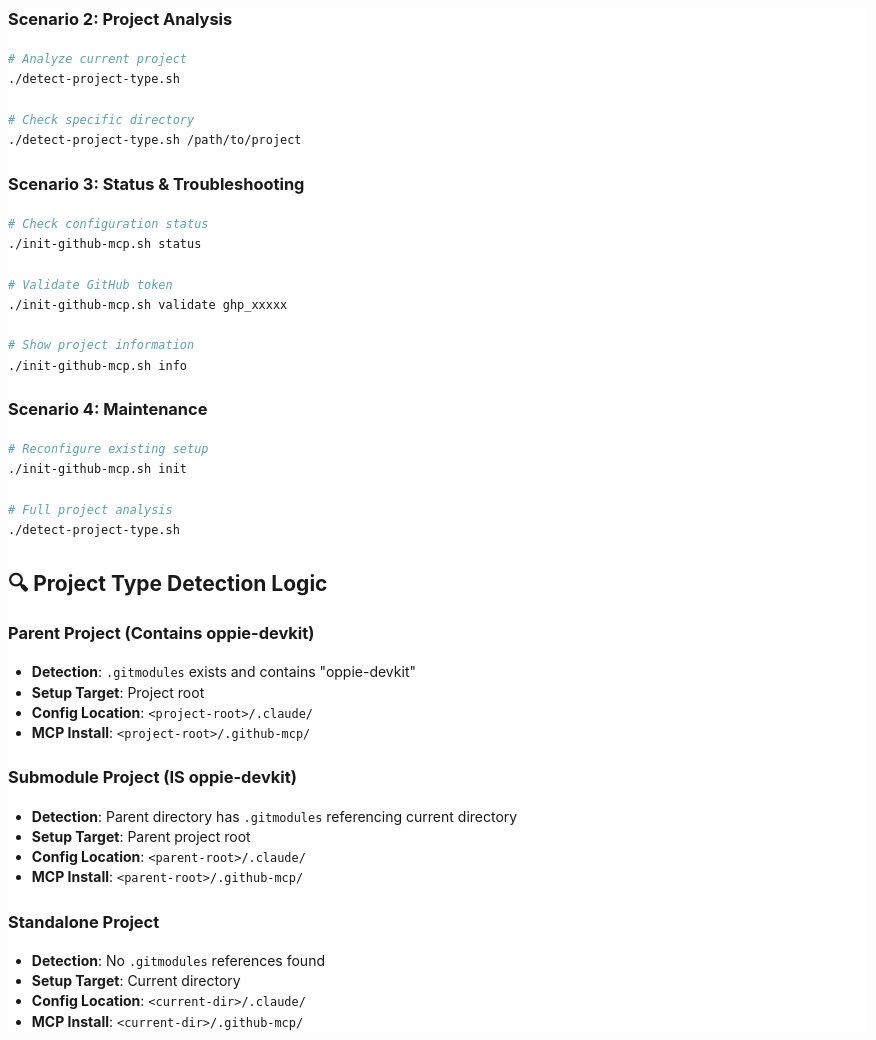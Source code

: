 ### Scenario 2: Project Analysis
```bash
# Analyze current project
./detect-project-type.sh

# Check specific directory
./detect-project-type.sh /path/to/project
```

### Scenario 3: Status & Troubleshooting
```bash
# Check configuration status
./init-github-mcp.sh status

# Validate GitHub token
./init-github-mcp.sh validate ghp_xxxxx

# Show project information
./init-github-mcp.sh info
```

### Scenario 4: Maintenance
```bash
# Reconfigure existing setup
./init-github-mcp.sh init

# Full project analysis
./detect-project-type.sh
```

## 🔍 Project Type Detection Logic

### Parent Project (Contains oppie-devkit)
- **Detection**: `.gitmodules` exists and contains "oppie-devkit"
- **Setup Target**: Project root
- **Config Location**: `<project-root>/.claude/`
- **MCP Install**: `<project-root>/.github-mcp/`

### Submodule Project (IS oppie-devkit)
- **Detection**: Parent directory has `.gitmodules` referencing current directory
- **Setup Target**: Parent project root
- **Config Location**: `<parent-root>/.claude/`
- **MCP Install**: `<parent-root>/.github-mcp/`

### Standalone Project
- **Detection**: No `.gitmodules` references found
- **Setup Target**: Current directory
- **Config Location**: `<current-dir>/.claude/`
- **MCP Install**: `<current-dir>/.github-mcp/`
